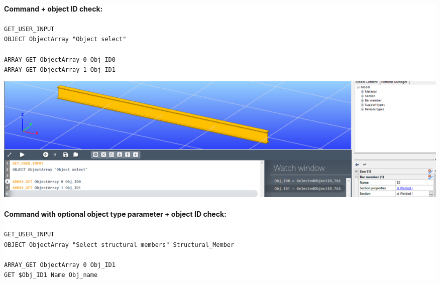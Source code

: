 



#### Command + object ID check:





```
GET_USER_INPUT
OBJECT ObjectArray "Object select"

ARRAY_GET ObjectArray 0 Obj_ID0
ARRAY_GET ObjectArray 1 Obj_ID1
```





[![](./img/wp-content-uploads-2021-08-image-72-1024x274.png)](https://consteelsoftware.com/wp-content/uploads/2021/08/image-72.png)





#### Command with optional object type parameter + object ID check:





```
GET_USER_INPUT
OBJECT ObjectArray "Select structural members" Structural_Member

ARRAY_GET ObjectArray 0 Obj_ID1
GET $Obj_ID1 Name Obj_name
```




